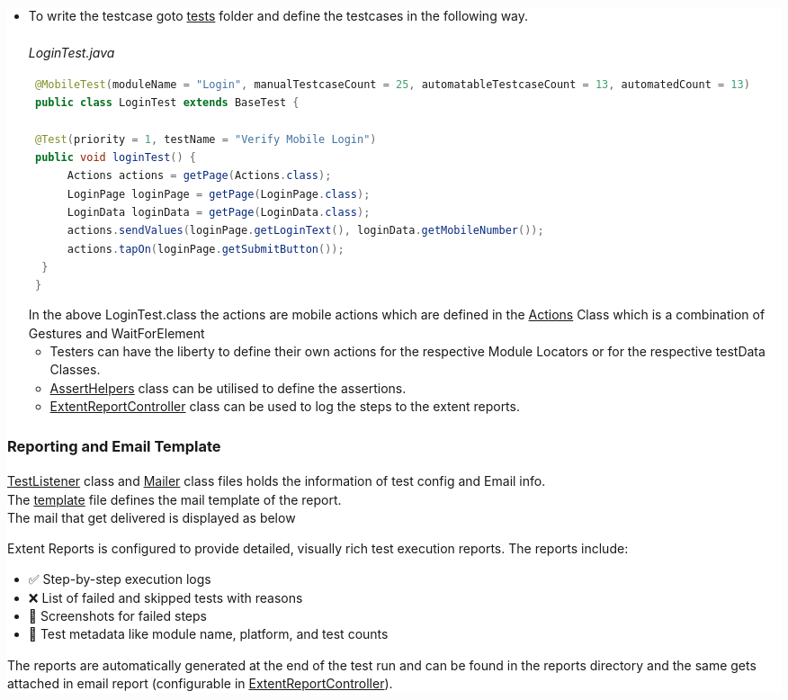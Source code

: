 * To write the testcase goto [tests](src/test/java/org/roopesh/tests) folder and define the testcases in the following
  way.  
  </br>
  *LoginTest.java*
  ```java
   @MobileTest(moduleName = "Login", manualTestcaseCount = 25, automatableTestcaseCount = 13, automatedCount = 13)
   public class LoginTest extends BaseTest {
  
   @Test(priority = 1, testName = "Verify Mobile Login")
   public void loginTest() {
        Actions actions = getPage(Actions.class);
        LoginPage loginPage = getPage(LoginPage.class);
        LoginData loginData = getPage(LoginData.class);
        actions.sendValues(loginPage.getLoginText(), loginData.getMobileNumber());
        actions.tapOn(loginPage.getSubmitButton());
    } 
   }
  ```
  In the above LoginTest.class the actions are mobile actions which are defined in
  the [Actions](src/main/java/org/roopesh/actions/Actions.java) Class which is a combination of Gestures and
  WaitForElement
    - Testers can have the liberty to define their own actions for the respective Module Locators or for the respective
      testData Classes.
    - [AssertHelpers](src/main/java/org/roopesh/helpers/AssertHelper.java) class can be utilised to define the
      assertions.
    - [ExtentReportController](src/main/java/utilities/reports/ExtentReportController.java) class can be used to log the
      steps to the extent reports.

### Reporting and Email Template

[TestListener](src/main/java/utilities/reports/TestResultListener.java) class
and [Mailer](src/main/java/utilities/emailConfig/Mailer.java) class files holds the information of test config and Email
info.  
The [template](src/main/resources/htmlContent/mailReport.vm) file defines the mail template of the report.  
The mail that get delivered is displayed as below

Extent Reports is configured to provide detailed, visually rich test execution reports. The reports include:

- ✅ Step-by-step execution logs
- ❌ List of failed and skipped tests with reasons
- 📸 Screenshots for failed steps
- 🧪 Test metadata like module name, platform, and test counts

The reports are automatically generated at the end of the test run and can be found in the reports directory and the
same gets attached in email report (configurable
in [ExtentReportController](src/main/java/utilities/reports/ExtentReportController.java)).
